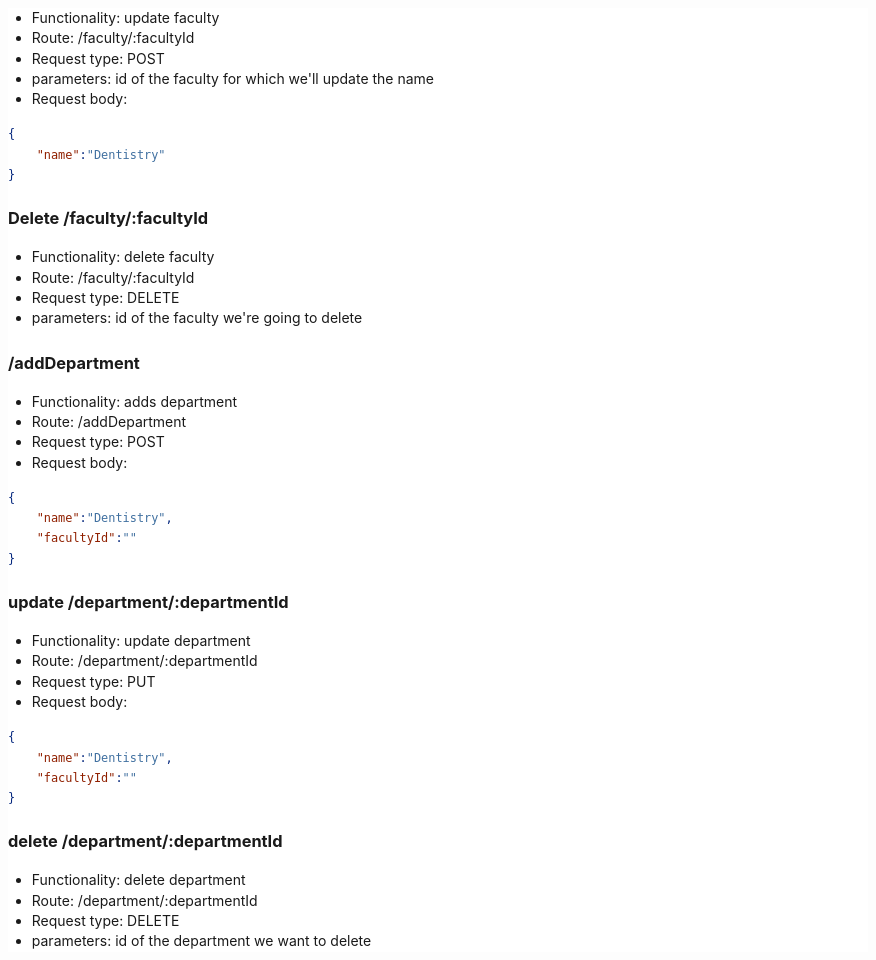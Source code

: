 - Functionality: update faculty
- Route: /faculty/:facultyId
- Request type: POST
- parameters: id of the faculty for which we'll update the name
- Request body:

```JSON
{
    "name":"Dentistry"
}
```

### Delete /faculty/:facultyId

- Functionality: delete faculty
- Route: /faculty/:facultyId
- Request type: DELETE
- parameters: id of the faculty we're going to delete



### /addDepartment

- Functionality: adds department
- Route: /addDepartment
- Request type: POST
- Request body:

```JSON
{
    "name":"Dentistry",
    "facultyId":""
}
```



### update /department/:departmentId

- Functionality: update department
- Route: /department/:departmentId
- Request type: PUT
- Request body:

```JSON
{
    "name":"Dentistry",
    "facultyId":""
}
```

### delete /department/:departmentId

- Functionality: delete department
- Route: /department/:departmentId
- Request type: DELETE
- parameters: id of the department we want to delete
